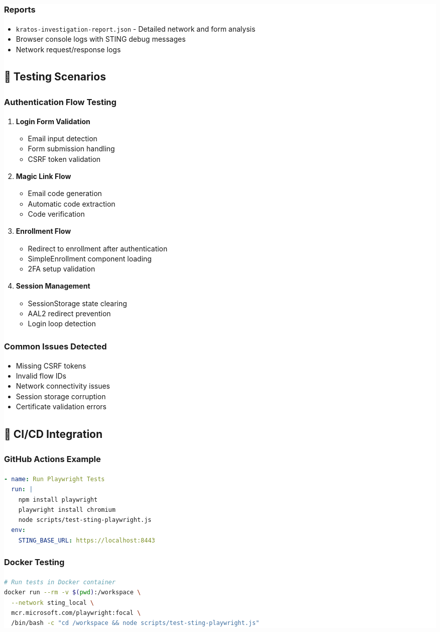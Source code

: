 ### Reports
- `kratos-investigation-report.json` - Detailed network and form analysis
- Browser console logs with STING debug messages
- Network request/response logs

## 🧪 Testing Scenarios

### Authentication Flow Testing
1. **Login Form Validation**
   - Email input detection
   - Form submission handling
   - CSRF token validation

2. **Magic Link Flow**
   - Email code generation
   - Automatic code extraction
   - Code verification

3. **Enrollment Flow**
   - Redirect to enrollment after authentication
   - SimpleEnrollment component loading
   - 2FA setup validation

4. **Session Management**
   - SessionStorage state clearing
   - AAL2 redirect prevention
   - Login loop detection

### Common Issues Detected
- Missing CSRF tokens
- Invalid flow IDs
- Network connectivity issues
- Session storage corruption
- Certificate validation errors

## 🚀 CI/CD Integration

### GitHub Actions Example
```yaml
- name: Run Playwright Tests
  run: |
    npm install playwright
    playwright install chromium
    node scripts/test-sting-playwright.js
  env:
    STING_BASE_URL: https://localhost:8443
```

### Docker Testing
```bash
# Run tests in Docker container
docker run --rm -v $(pwd):/workspace \
  --network sting_local \
  mcr.microsoft.com/playwright:focal \
  /bin/bash -c "cd /workspace && node scripts/test-sting-playwright.js"
```
